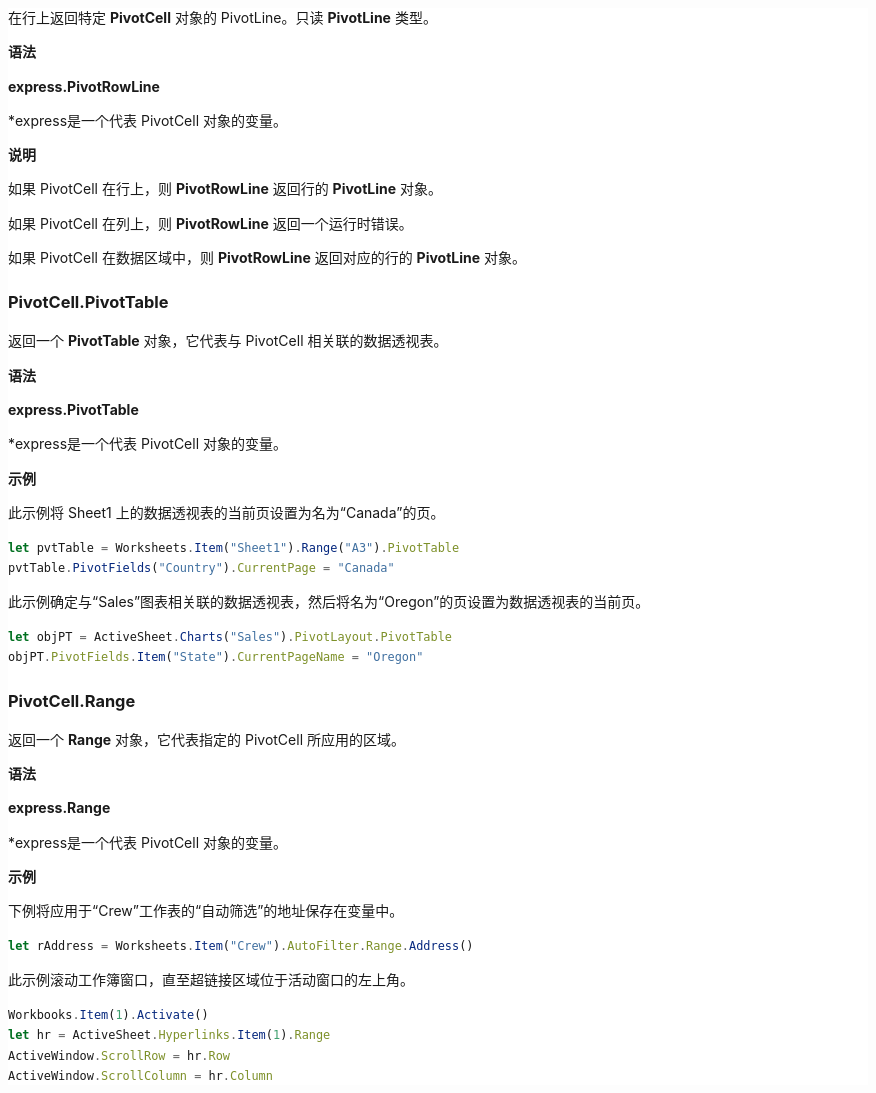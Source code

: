 在行上返回特定 **PivotCell** 对象的 PivotLine。只读 **PivotLine** 类型。

**语法**

**express.PivotRowLine**

\*express是一个代表 PivotCell 对象的变量。

**说明**

如果 PivotCell 在行上，则 **PivotRowLine** 返回行的 **PivotLine** 对象。

如果 PivotCell 在列上，则 **PivotRowLine** 返回一个运行时错误。

如果 PivotCell 在数据区域中，则 **PivotRowLine** 返回对应的行的 **PivotLine** 对象。

### PivotCell.PivotTable

返回一个 **PivotTable** 对象，它代表与 PivotCell 相关联的数据透视表。

**语法**

**express.PivotTable**

\*express是一个代表 PivotCell 对象的变量。

**示例**

此示例将 Sheet1 上的数据透视表的当前页设置为名为“Canada”的页。

``` JavaScript
let pvtTable = Worksheets.Item("Sheet1").Range("A3").PivotTable
pvtTable.PivotFields("Country").CurrentPage = "Canada"
```

此示例确定与“Sales”图表相关联的数据透视表，然后将名为“Oregon”的页设置为数据透视表的当前页。

``` JavaScript
let objPT = ActiveSheet.Charts("Sales").PivotLayout.PivotTable
objPT.PivotFields.Item("State").CurrentPageName = "Oregon"
```

### PivotCell.Range

返回一个 **Range** 对象，它代表指定的 PivotCell 所应用的区域。

**语法**

**express.Range**

\*express是一个代表 PivotCell 对象的变量。

**示例**

下例将应用于“Crew”工作表的“自动筛选”的地址保存在变量中。

``` JavaScript
let rAddress = Worksheets.Item("Crew").AutoFilter.Range.Address()
```

此示例滚动工作簿窗口，直至超链接区域位于活动窗口的左上角。

``` JavaScript
Workbooks.Item(1).Activate()
let hr = ActiveSheet.Hyperlinks.Item(1).Range
ActiveWindow.ScrollRow = hr.Row
ActiveWindow.ScrollColumn = hr.Column
```
